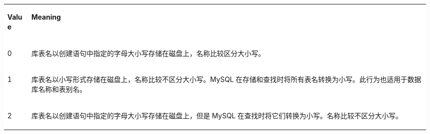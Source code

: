<table width="637"><tbody><tr><td data-darkmode-bgcolor-16293023133141="rgb(183, 198, 168)" data-darkmode-original-bgcolor-16293023133141="#fff|rgb(228, 247, 210)" data-style="background-color: rgb(228, 247, 210); min-width: 90px; font-size: 14px; white-space: normal; overflow-wrap: break-word; border-color: rgb(217, 217, 217); padding: 4px 8px; cursor: default;"><p data-lake-id="u440a451a" data-darkmode-bgcolor-16293023133141="rgb(183, 198, 168)" data-darkmode-original-bgcolor-16293023133141="#fff|rgb(228, 247, 210)" data-darkmode-color-16293023133141="rgb(38, 38, 38)" data-darkmode-original-color-16293023133141="#fff|rgb(38, 38, 38)"><strong data-darkmode-bgcolor-16293023133141="rgb(183, 198, 168)" data-darkmode-original-bgcolor-16293023133141="#fff|rgb(228, 247, 210)" data-darkmode-color-16293023133141="rgb(38, 38, 38)" data-darkmode-original-color-16293023133141="#fff|rgb(38, 38, 38)">Value</strong></p></td><td data-darkmode-bgcolor-16293023133141="rgb(183, 198, 168)" data-darkmode-original-bgcolor-16293023133141="#fff|rgb(228, 247, 210)" data-style="background-color: rgb(228, 247, 210); min-width: 90px; font-size: 14px; white-space: normal; overflow-wrap: break-word; border-width: 1px; border-style: solid; border-color: rgb(217, 217, 217); padding: 4px 8px; cursor: default;"><p data-lake-id="uc379e152" data-darkmode-bgcolor-16293023133141="rgb(183, 198, 168)" data-darkmode-original-bgcolor-16293023133141="#fff|rgb(228, 247, 210)" data-darkmode-color-16293023133141="rgb(38, 38, 38)" data-darkmode-original-color-16293023133141="#fff|rgb(38, 38, 38)"><strong data-darkmode-bgcolor-16293023133141="rgb(183, 198, 168)" data-darkmode-original-bgcolor-16293023133141="#fff|rgb(228, 247, 210)" data-darkmode-color-16293023133141="rgb(38, 38, 38)" data-darkmode-original-color-16293023133141="#fff|rgb(38, 38, 38)">Meaning</strong></p></td></tr><tr><td data-style="min-width: 90px; font-size: 14px; white-space: normal; overflow-wrap: break-word; border-width: 1px; border-style: solid; border-color: rgb(217, 217, 217); padding: 4px 8px; cursor: default;"><p data-lake-id="uace2b63b" data-darkmode-color-16293023133141="rgb(163, 163, 163)" data-darkmode-original-color-16293023133141="#fff|rgb(38, 38, 38)" data-style="font-size: 14px; color: rgb(38, 38, 38); line-height: 1.74; letter-spacing: 0.05em; outline-style: none; overflow-wrap: break-word; margin: 0px;">0</p></td><td data-style="min-width: 90px; font-size: 14px; white-space: normal; overflow-wrap: break-word; border-width: 1px; border-style: solid; border-color: rgb(217, 217, 217); padding: 4px 8px; cursor: default;"><p data-lake-id="ud4359ba0" data-darkmode-color-16293023133141="rgb(163, 163, 163)" data-darkmode-original-color-16293023133141="#fff|rgb(38, 38, 38)" data-style="font-size: 14px; color: rgb(38, 38, 38); line-height: 1.74; letter-spacing: 0.05em; outline-style: none; overflow-wrap: break-word; margin: 0px;">库表名以创建语句中指定的字母大小写存储在磁盘上，名称比较区分大小写。</p></td></tr><tr><td data-style="min-width: 90px; font-size: 14px; white-space: normal; overflow-wrap: break-word; border-width: 1px; border-style: solid; border-color: rgb(217, 217, 217); padding: 4px 8px; cursor: default;"><p data-lake-id="ud01f7d60" data-darkmode-color-16293023133141="rgb(163, 163, 163)" data-darkmode-original-color-16293023133141="#fff|rgb(38, 38, 38)" data-style="font-size: 14px; color: rgb(38, 38, 38); line-height: 1.74; letter-spacing: 0.05em; outline-style: none; overflow-wrap: break-word; margin: 0px;">1</p></td><td data-style="min-width: 90px; font-size: 14px; white-space: normal; overflow-wrap: break-word; border-width: 1px; border-style: solid; border-color: rgb(217, 217, 217); padding: 4px 8px; cursor: default;"><p data-lake-id="u26d93185" data-darkmode-color-16293023133141="rgb(163, 163, 163)" data-darkmode-original-color-16293023133141="#fff|rgb(38, 38, 38)" data-style="font-size: 14px; color: rgb(38, 38, 38); line-height: 1.74; letter-spacing: 0.05em; outline-style: none; overflow-wrap: break-word; margin: 0px;">库表名以小写形式存储在磁盘上，名称比较不区分大小写。MySQL 在存储和查找时将所有表名转换为小写。此行为也适用于数据库名称和表别名。</p></td></tr><tr><td data-style="min-width: 90px; font-size: 14px; white-space: normal; overflow-wrap: break-word; border-width: 1px; border-style: solid; border-color: rgb(217, 217, 217); padding: 4px 8px; cursor: default;"><p data-lake-id="u85ad6fa0" data-darkmode-color-16293023133141="rgb(163, 163, 163)" data-darkmode-original-color-16293023133141="#fff|rgb(38, 38, 38)" data-style="font-size: 14px; color: rgb(38, 38, 38); line-height: 1.74; letter-spacing: 0.05em; outline-style: none; overflow-wrap: break-word; margin: 0px;">2</p></td><td data-style="min-width: 90px; font-size: 14px; white-space: normal; overflow-wrap: break-word; border-width: 1px; border-style: solid; border-color: rgb(217, 217, 217); padding: 4px 8px; cursor: default;"><p data-lake-id="u5d8f79c9" data-darkmode-color-16293023133141="rgb(163, 163, 163)" data-darkmode-original-color-16293023133141="#fff|rgb(38, 38, 38)" data-style="font-size: 14px; color: rgb(38, 38, 38); line-height: 1.74; letter-spacing: 0.05em; outline-style: none; overflow-wrap: break-word; margin: 0px;">库表名以创建语句中指定的字母大小写存储在磁盘上，但是 MySQL 在查找时将它们转换为小写。名称比较不区分大小写。</p></td></tr></tbody></table>
